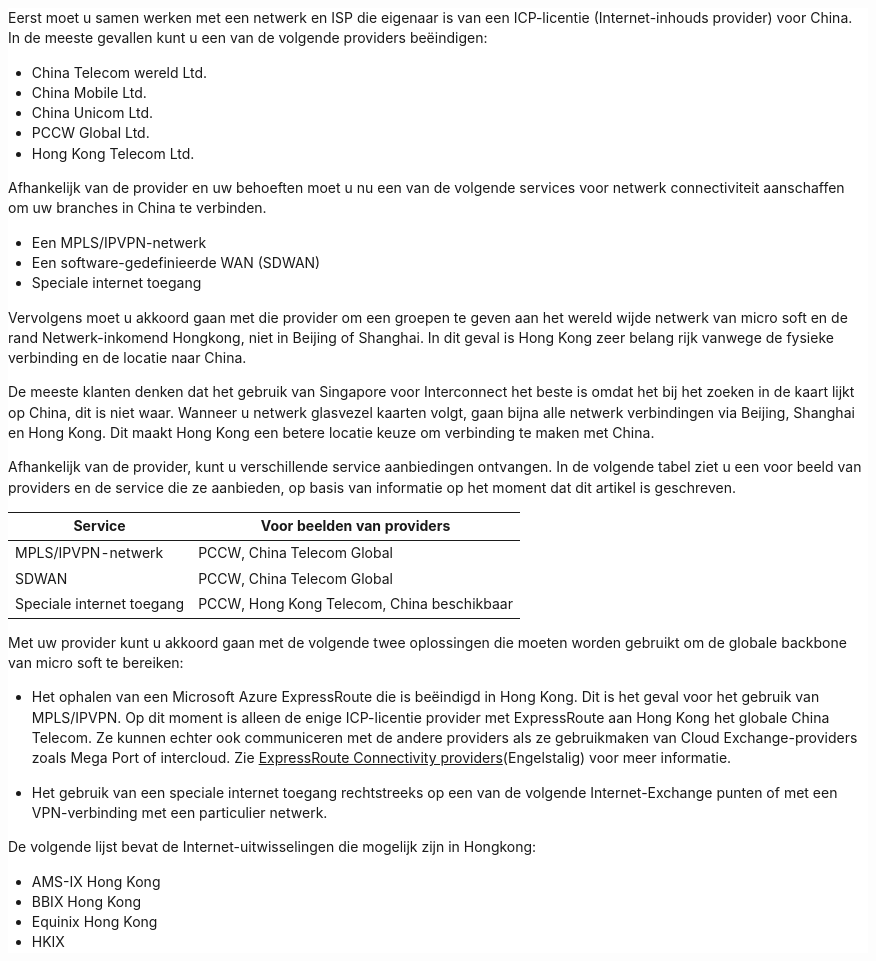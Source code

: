 Eerst moet u samen werken met een netwerk en ISP die eigenaar is van een ICP-licentie (Internet-inhouds provider) voor China. In de meeste gevallen kunt u een van de volgende providers beëindigen:

* China Telecom wereld Ltd.
* China Mobile Ltd.
* China Unicom Ltd.
* PCCW Global Ltd.
* Hong Kong Telecom Ltd.

Afhankelijk van de provider en uw behoeften moet u nu een van de volgende services voor netwerk connectiviteit aanschaffen om uw branches in China te verbinden.

* Een MPLS/IPVPN-netwerk 
* Een software-gedefinieerde WAN (SDWAN)
* Speciale internet toegang

Vervolgens moet u akkoord gaan met die provider om een groepen te geven aan het wereld wijde netwerk van micro soft en de rand Netwerk-inkomend Hongkong, niet in Beijing of Shanghai. In dit geval is Hong Kong zeer belang rijk vanwege de fysieke verbinding en de locatie naar China.

De meeste klanten denken dat het gebruik van Singapore voor Interconnect het beste is omdat het bij het zoeken in de kaart lijkt op China, dit is niet waar. Wanneer u netwerk glasvezel kaarten volgt, gaan bijna alle netwerk verbindingen via Beijing, Shanghai en Hong Kong. Dit maakt Hong Kong een betere locatie keuze om verbinding te maken met China.

Afhankelijk van de provider, kunt u verschillende service aanbiedingen ontvangen. In de volgende tabel ziet u een voor beeld van providers en de service die ze aanbieden, op basis van informatie op het moment dat dit artikel is geschreven.

| Service | Voor beelden van providers |
| --- | --- |
| MPLS/IPVPN-netwerk |PCCW, China Telecom Global |
|SDWAN| PCCW, China Telecom Global|
| Speciale internet toegang | PCCW, Hong Kong Telecom, China beschikbaar|

Met uw provider kunt u akkoord gaan met de volgende twee oplossingen die moeten worden gebruikt om de globale backbone van micro soft te bereiken:

* Het ophalen van een Microsoft Azure ExpressRoute die is beëindigd in Hong Kong. Dit is het geval voor het gebruik van MPLS/IPVPN. Op dit moment is alleen de enige ICP-licentie provider met ExpressRoute aan Hong Kong het globale China Telecom. Ze kunnen echter ook communiceren met de andere providers als ze gebruikmaken van Cloud Exchange-providers zoals Mega Port of intercloud. Zie [ExpressRoute Connectivity providers](../expressroute/expressroute-locations-providers.md#partners)(Engelstalig) voor meer informatie.

* Het gebruik van een speciale internet toegang rechtstreeks op een van de volgende Internet-Exchange punten of met een VPN-verbinding met een particulier netwerk.

De volgende lijst bevat de Internet-uitwisselingen die mogelijk zijn in Hongkong:

* AMS-IX Hong Kong
* BBIX Hong Kong
* Equinix Hong Kong
* HKIX
